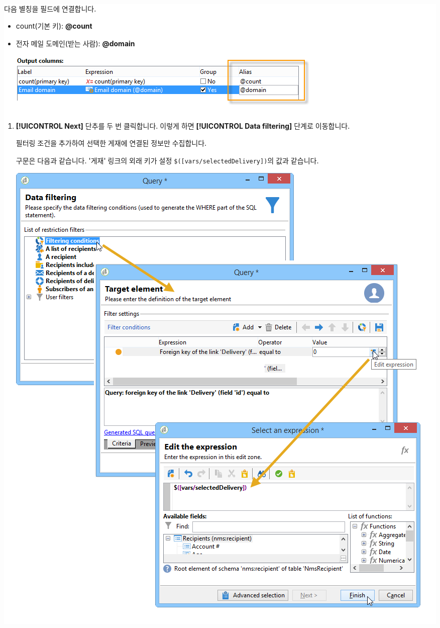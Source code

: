    다음 별칭을 필드에 연결합니다.

   * count(기본 키): **@count**
   * 전자 메일 도메인(받는 사람): **@domain**

     ![](assets/reporting_quick_start_query-2_alias.png)

1. **[!UICONTROL Next]** 단추를 두 번 클릭합니다. 이렇게 하면 **[!UICONTROL Data filtering]** 단계로 이동합니다.

   필터링 조건을 추가하여 선택한 게재에 연결된 정보만 수집합니다.

   구문은 다음과 같습니다. &#39;게재&#39; 링크의 외래 키가 설정 `$([vars/selectedDelivery])`의 값과 같습니다.

   ![](assets/s_advuser_report_listgroup_017.png)
